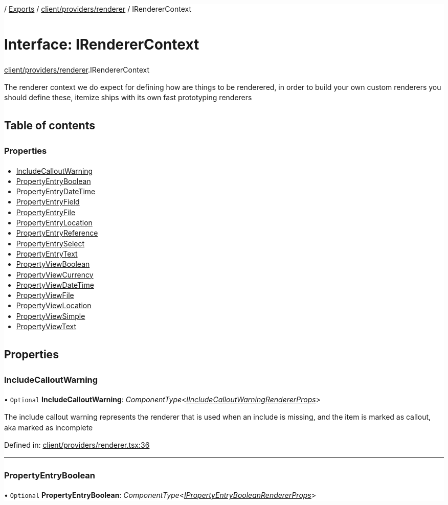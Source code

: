 [](../README.md) / [Exports](../modules.md) / [client/providers/renderer](../modules/client_providers_renderer.md) / IRendererContext

# Interface: IRendererContext

[client/providers/renderer](../modules/client_providers_renderer.md).IRendererContext

The renderer context we do expect for defining how are things to be renderered,
in order to build your own custom renderers you should define these, itemize ships with
its own fast prototyping renderers

## Table of contents

### Properties

- [IncludeCalloutWarning](client_providers_renderer.irenderercontext.md#includecalloutwarning)
- [PropertyEntryBoolean](client_providers_renderer.irenderercontext.md#propertyentryboolean)
- [PropertyEntryDateTime](client_providers_renderer.irenderercontext.md#propertyentrydatetime)
- [PropertyEntryField](client_providers_renderer.irenderercontext.md#propertyentryfield)
- [PropertyEntryFile](client_providers_renderer.irenderercontext.md#propertyentryfile)
- [PropertyEntryLocation](client_providers_renderer.irenderercontext.md#propertyentrylocation)
- [PropertyEntryReference](client_providers_renderer.irenderercontext.md#propertyentryreference)
- [PropertyEntrySelect](client_providers_renderer.irenderercontext.md#propertyentryselect)
- [PropertyEntryText](client_providers_renderer.irenderercontext.md#propertyentrytext)
- [PropertyViewBoolean](client_providers_renderer.irenderercontext.md#propertyviewboolean)
- [PropertyViewCurrency](client_providers_renderer.irenderercontext.md#propertyviewcurrency)
- [PropertyViewDateTime](client_providers_renderer.irenderercontext.md#propertyviewdatetime)
- [PropertyViewFile](client_providers_renderer.irenderercontext.md#propertyviewfile)
- [PropertyViewLocation](client_providers_renderer.irenderercontext.md#propertyviewlocation)
- [PropertyViewSimple](client_providers_renderer.irenderercontext.md#propertyviewsimple)
- [PropertyViewText](client_providers_renderer.irenderercontext.md#propertyviewtext)

## Properties

### IncludeCalloutWarning

• `Optional` **IncludeCalloutWarning**: *ComponentType*<[*IIncludeCalloutWarningRendererProps*](client_internal_components_includecalloutwarning.iincludecalloutwarningrendererprops.md)\>

The include callout warning represents the renderer that is used
when an include is missing, and the item is marked as callout, aka
marked as incomplete

Defined in: [client/providers/renderer.tsx:36](https://github.com/onzag/itemize/blob/3efa2a4a/client/providers/renderer.tsx#L36)

___

### PropertyEntryBoolean

• `Optional` **PropertyEntryBoolean**: *ComponentType*<[*IPropertyEntryBooleanRendererProps*](client_internal_components_propertyentry_propertyentryboolean.ipropertyentrybooleanrendererprops.md)\>
